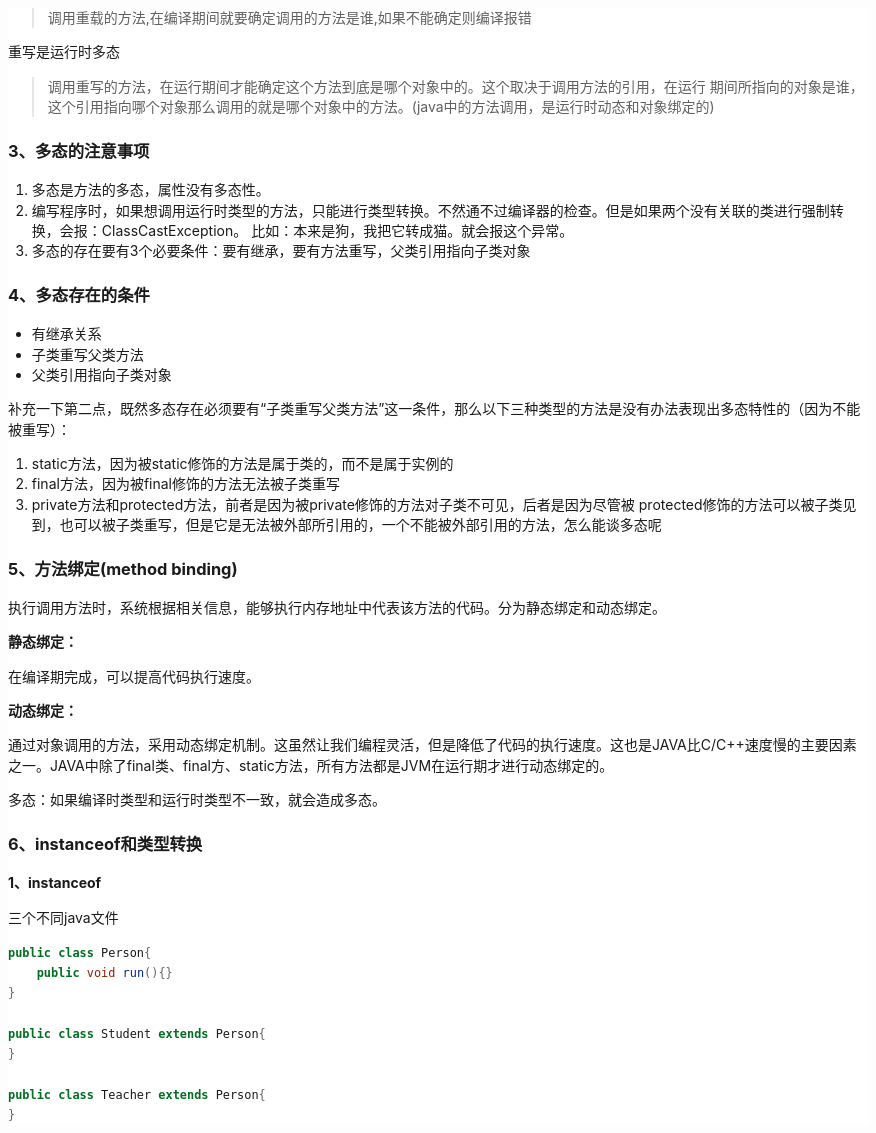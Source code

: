> 调用重载的方法,在编译期间就要确定调用的方法是谁,如果不能确定则编译报错

重写是运行时多态

> 调用重写的方法，在运行期间才能确定这个方法到底是哪个对象中的。这个取决于调用方法的引用，在运行 期间所指向的对象是谁，这个引用指向哪个对象那么调用的就是哪个对象中的方法。(java中的方法调用，是运行时动态和对象绑定的)

### 3、多态的注意事项

1.  多态是方法的多态，属性没有多态性。
2. 编写程序时，如果想调用运行时类型的方法，只能进行类型转换。不然通不过编译器的检查。但是如果两个没有关联的类进行强制转换，会报：ClassCastException。 比如：本来是狗，我把它转成猫。就会报这个异常。
3. 多态的存在要有3个必要条件：要有继承，要有方法重写，父类引用指向子类对象



### 4、多态存在的条件

- 有继承关系
- 子类重写父类方法
- 父类引用指向子类对象

补充一下第二点，既然多态存在必须要有“子类重写父类方法”这一条件，那么以下三种类型的方法是没有办法表现出多态特性的（因为不能被重写）：

1. static方法，因为被static修饰的方法是属于类的，而不是属于实例的
2. final方法，因为被final修饰的方法无法被子类重写
3. private方法和protected方法，前者是因为被private修饰的方法对子类不可见，后者是因为尽管被 protected修饰的方法可以被子类见到，也可以被子类重写，但是它是无法被外部所引用的，一个不能被外部引用的方法，怎么能谈多态呢

### 5、方法绑定(method binding)

执行调用方法时，系统根据相关信息，能够执行内存地址中代表该方法的代码。分为静态绑定和动态绑定。

**静态绑定：**

在编译期完成，可以提高代码执行速度。

**动态绑定：**

通过对象调用的方法，采用动态绑定机制。这虽然让我们编程灵活，但是降低了代码的执行速度。这也是JAVA比C/C++速度慢的主要因素之一。JAVA中除了final类、final方、static方法，所有方法都是JVM在运行期才进行动态绑定的。

多态：如果编译时类型和运行时类型不一致，就会造成多态。

### 6、instanceof和类型转换

**1、instanceof**

三个不同java文件

```java
public class Person{
    public void run(){}
}

public class Student extends Person{
}

public class Teacher extends Person{
}
```
